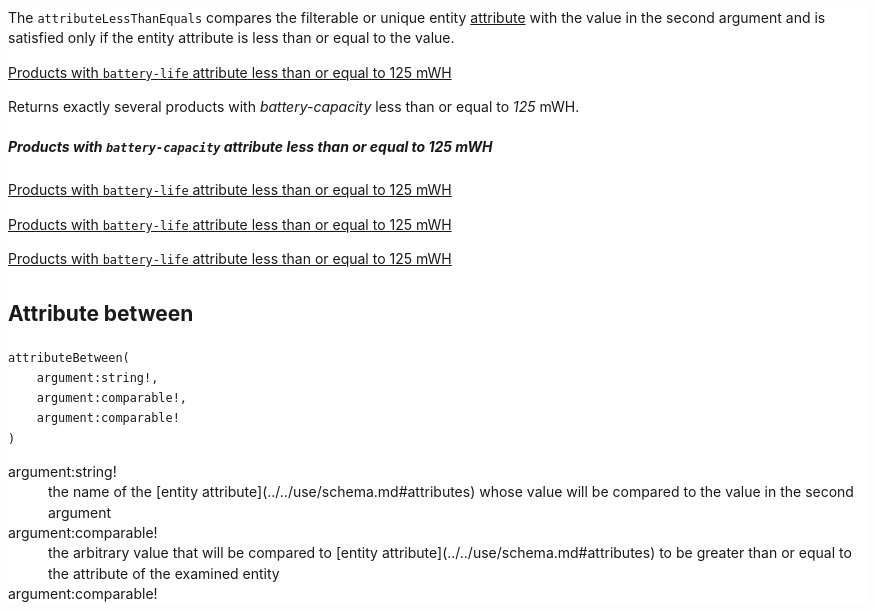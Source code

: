 The `attributeLessThanEquals` compares the filterable or unique entity [attribute](../../use/data-model.md#attributes-unique-filterable-sortable-localized)
with the value in the second argument and is satisfied only if the entity attribute is less than or equal to the value.

<SourceCodeTabs requires="evita_functional_tests/src/test/resources/META-INF/documentation/evitaql-init.java" langSpecificTabOnly>

[Products with `battery-life` attribute less than or equal to 125 mWH](/documentation/user/en/query/filtering/examples/comparable/attribute-less-than-equals.evitaql)
</SourceCodeTabs>

Returns exactly several products with *battery-capacity* less than or equal to *125* mWH.

<Note type="info">

<NoteTitle toggles="true">

##### Products with `battery-capacity` attribute less than or equal to 125 mWH
</NoteTitle>

<LanguageSpecific to="evitaql,java,csharp">

<MDInclude>[Products with `battery-life` attribute less than or equal to 125 mWH](/documentation/user/en/query/filtering/examples/comparable/attribute-less-than-equals.evitaql.md)</MDInclude>

</LanguageSpecific>

<LanguageSpecific to="graphql">

<MDInclude>[Products with `battery-life` attribute less than or equal to 125 mWH](/documentation/user/en/query/filtering/examples/comparable/attribute-less-than-equals.graphql.json.md)</MDInclude>

</LanguageSpecific>

<LanguageSpecific to="rest">

<MDInclude>[Products with `battery-life` attribute less than or equal to 125 mWH](/documentation/user/en/query/filtering/examples/comparable/attribute-less-than-equals.rest.json.md)</MDInclude>

</LanguageSpecific>

</Note>

## Attribute between

```evitaql-syntax
attributeBetween(
    argument:string!,
    argument:comparable!,
    argument:comparable!
)
```

<dl>
    <dt>argument:string!</dt>
    <dd>
        the name of the [entity attribute](../../use/schema.md#attributes) whose value will be compared to the value
        in the second argument
    </dd>
    <dt>argument:comparable!</dt>
    <dd>
        the arbitrary value that will be compared to [entity attribute](../../use/schema.md#attributes) to be greater
        than or equal to the attribute of the examined entity
    </dd>
    <dt>argument:comparable!</dt>
    <dd>